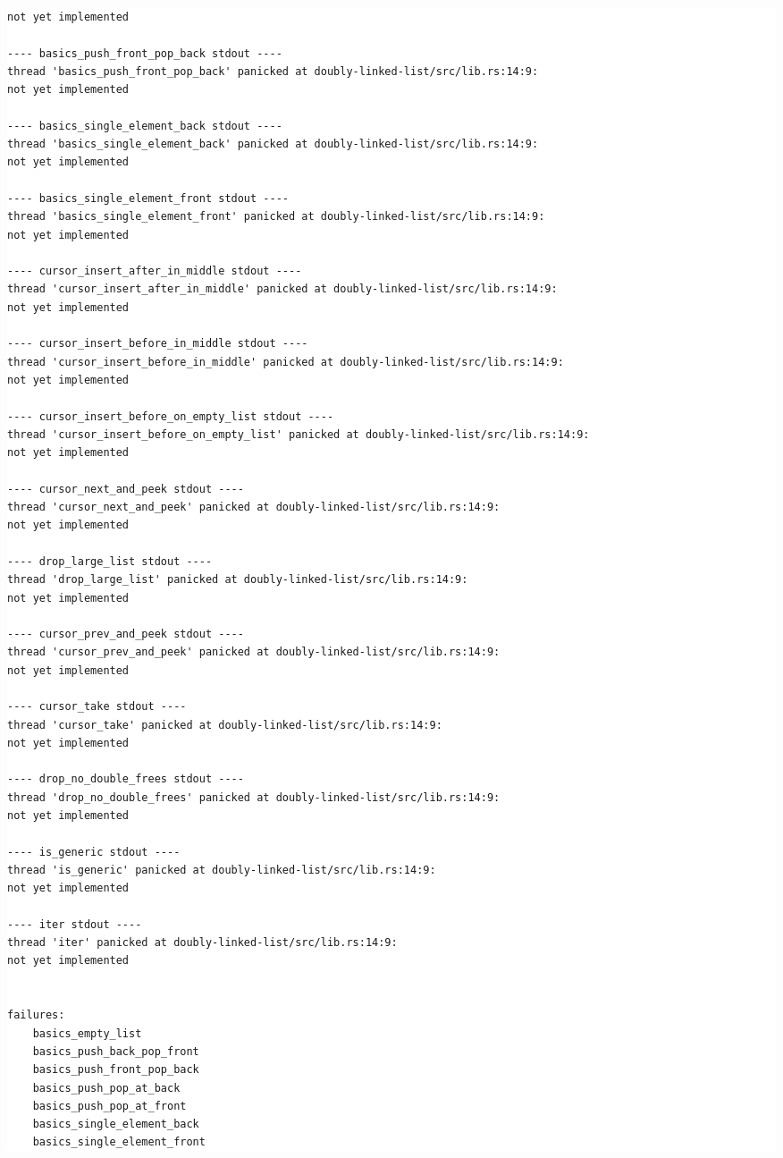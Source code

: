 ```
not yet implemented

---- basics_push_front_pop_back stdout ----
thread 'basics_push_front_pop_back' panicked at doubly-linked-list/src/lib.rs:14:9:
not yet implemented

---- basics_single_element_back stdout ----
thread 'basics_single_element_back' panicked at doubly-linked-list/src/lib.rs:14:9:
not yet implemented

---- basics_single_element_front stdout ----
thread 'basics_single_element_front' panicked at doubly-linked-list/src/lib.rs:14:9:
not yet implemented

---- cursor_insert_after_in_middle stdout ----
thread 'cursor_insert_after_in_middle' panicked at doubly-linked-list/src/lib.rs:14:9:
not yet implemented

---- cursor_insert_before_in_middle stdout ----
thread 'cursor_insert_before_in_middle' panicked at doubly-linked-list/src/lib.rs:14:9:
not yet implemented

---- cursor_insert_before_on_empty_list stdout ----
thread 'cursor_insert_before_on_empty_list' panicked at doubly-linked-list/src/lib.rs:14:9:
not yet implemented

---- cursor_next_and_peek stdout ----
thread 'cursor_next_and_peek' panicked at doubly-linked-list/src/lib.rs:14:9:
not yet implemented

---- drop_large_list stdout ----
thread 'drop_large_list' panicked at doubly-linked-list/src/lib.rs:14:9:
not yet implemented

---- cursor_prev_and_peek stdout ----
thread 'cursor_prev_and_peek' panicked at doubly-linked-list/src/lib.rs:14:9:
not yet implemented

---- cursor_take stdout ----
thread 'cursor_take' panicked at doubly-linked-list/src/lib.rs:14:9:
not yet implemented

---- drop_no_double_frees stdout ----
thread 'drop_no_double_frees' panicked at doubly-linked-list/src/lib.rs:14:9:
not yet implemented

---- is_generic stdout ----
thread 'is_generic' panicked at doubly-linked-list/src/lib.rs:14:9:
not yet implemented

---- iter stdout ----
thread 'iter' panicked at doubly-linked-list/src/lib.rs:14:9:
not yet implemented


failures:
    basics_empty_list
    basics_push_back_pop_front
    basics_push_front_pop_back
    basics_push_pop_at_back
    basics_push_pop_at_front
    basics_single_element_back
    basics_single_element_front
```